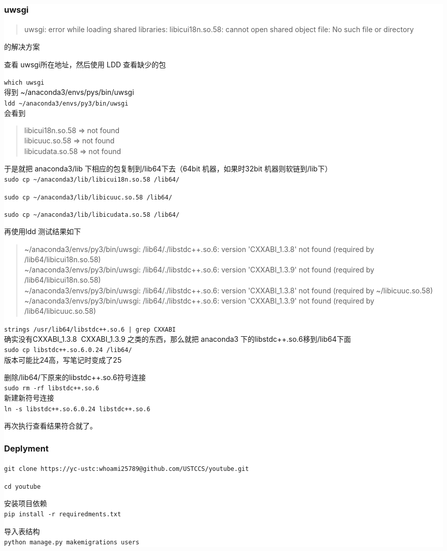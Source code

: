 
### uwsgi
>uwsgi: error while loading shared libraries: libicui18n.so.58: cannot open shared object file: No such file or directory

的解决方案

查看 uwsgi所在地址，然后使用 LDD 查看缺少的包

`which uwsgi`  
得到 ~/anaconda3/envs/pys/bin/uwsgi  
`ldd ~/anaconda3/envs/py3/bin/uwsgi`  
会看到
>libicui18n.so.58 => not found  
>libicuuc.so.58 => not found  
>libicudata.so.58 => not found  

于是就把 anaconda3/lib 下相应的包复制到/lib64下去（64bit 机器，如果时32bit 机器则软链到/lib下）  
`sudo cp ~/anaconda3/lib/libicui18n.so.58 /lib64/`  

`sudo cp ~/anaconda3/lib/libicuuc.so.58 /lib64/`  

`sudo cp ~/anaconda3/lib/libicudata.so.58 /lib64/`  

再使用ldd 测试结果如下  
>~/anaconda3/envs/py3/bin/uwsgi: /lib64/./libstdc++.so.6: version 'CXXABI_1.3.8' not found (required by /lib64/libicui18n.so.58)  
>~/anaconda3/envs/py3/bin/uwsgi: /lib64/./libstdc++.so.6: version 'CXXABI_1.3.9' not found (required by /lib64/libicui18n.so.58)  
>~/anaconda3/envs/py3/bin/uwsgi: /lib64/./libstdc++.so.6: version 'CXXABI_1.3.8' not found (required by ~/libicuuc.so.58)  
>~/anaconda3/envs/py3/bin/uwsgi: /lib64/./libstdc++.so.6: version 'CXXABI_1.3.9' not found (required by /lib64/libicuuc.so.58)  

`strings /usr/lib64/libstdc++.so.6 | grep CXXABI`  
确实没有CXXABI_1.3.8  CXXABI_1.3.9 之类的东西，那么就把 anaconda3 下的libstdc++.so.6移到/lib64下面  
`sudo cp libstdc++.so.6.0.24 /lib64/`  
版本可能比24高，写笔记时变成了25  

删除/lib64/下原来的libstdc++.so.6符号连接  
`sudo rm -rf libstdc++.so.6`  
新建新符号连接  
`ln -s libstdc++.so.6.0.24 libstdc++.so.6` 

再次执行查看结果符合就了。


### Deplyment
`git clone https://yc-ustc:whoami25789@github.com/USTCCS/youtube.git`  

`cd youtube`

安装项目依赖  
`pip install -r requiredments.txt`

导入表结构  
`python manage.py makemigrations users`
